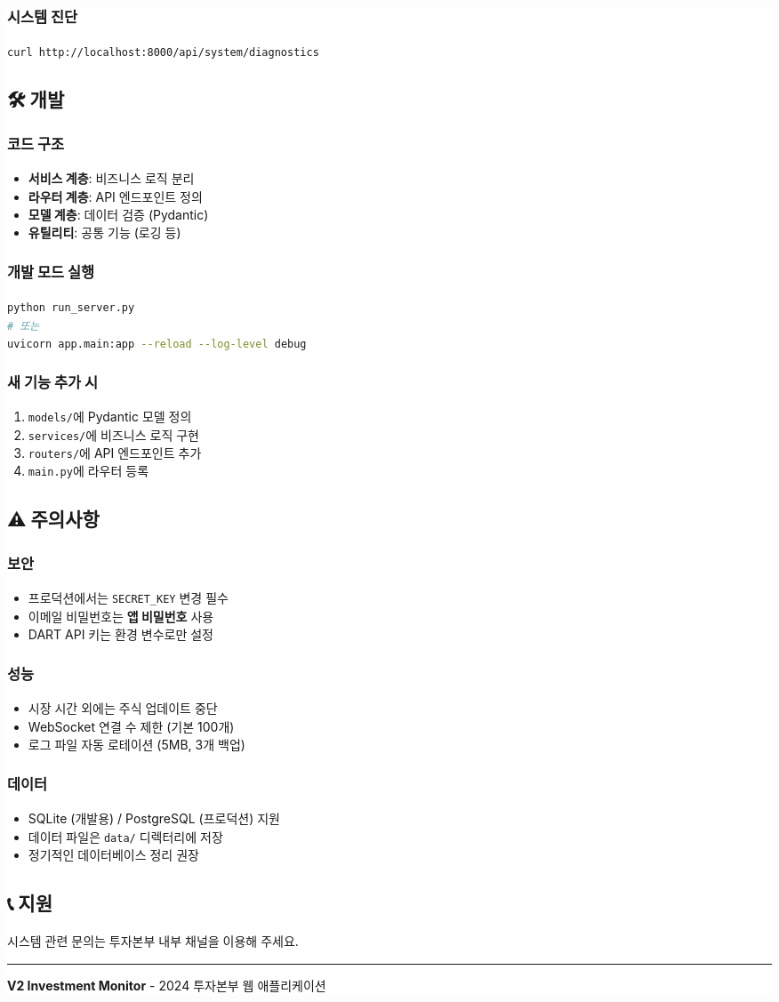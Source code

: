 ### 시스템 진단
```bash
curl http://localhost:8000/api/system/diagnostics
```

## 🛠️ 개발

### 코드 구조
- **서비스 계층**: 비즈니스 로직 분리
- **라우터 계층**: API 엔드포인트 정의
- **모델 계층**: 데이터 검증 (Pydantic)
- **유틸리티**: 공통 기능 (로깅 등)

### 개발 모드 실행
```bash
python run_server.py
# 또는
uvicorn app.main:app --reload --log-level debug
```

### 새 기능 추가 시
1. `models/`에 Pydantic 모델 정의
2. `services/`에 비즈니스 로직 구현
3. `routers/`에 API 엔드포인트 추가
4. `main.py`에 라우터 등록

## ⚠️ 주의사항

### 보안
- 프로덕션에서는 `SECRET_KEY` 변경 필수
- 이메일 비밀번호는 **앱 비밀번호** 사용
- DART API 키는 환경 변수로만 설정

### 성능
- 시장 시간 외에는 주식 업데이트 중단
- WebSocket 연결 수 제한 (기본 100개)
- 로그 파일 자동 로테이션 (5MB, 3개 백업)

### 데이터
- SQLite (개발용) / PostgreSQL (프로덕션) 지원
- 데이터 파일은 `data/` 디렉터리에 저장
- 정기적인 데이터베이스 정리 권장

## 📞 지원

시스템 관련 문의는 투자본부 내부 채널을 이용해 주세요.

---

**V2 Investment Monitor** - 2024 투자본부 웹 애플리케이션